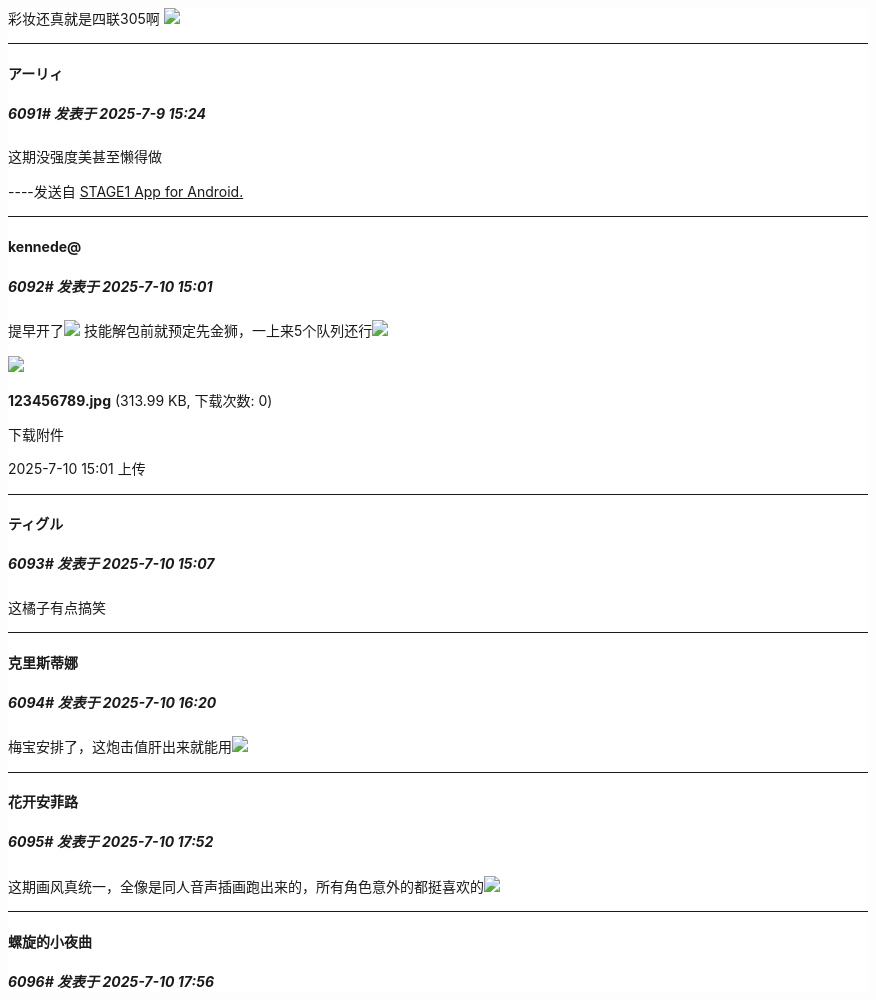彩妆还真就是四联305啊
<img src="https://static.stage1st.com/image/smiley/face2017/067.png" referrerpolicy="no-referrer">

*****

####  アーリィ  
##### 6091#       发表于 2025-7-9 15:24

这期没强度美甚至懒得做

----发送自 [STAGE1 App for Android.](http://stage1.5j4m.com/?1.47)

*****

####  kennede@  
##### 6092#       发表于 2025-7-10 15:01

提早开了<img src="https://static.stage1st.com/image/smiley/face2017/009.gif" referrerpolicy="no-referrer"> 技能解包前就预定先金狮，一上来5个队列还行<img src="https://static.stage1st.com/image/smiley/face2017/026.png" referrerpolicy="no-referrer">

<img src="https://img.stage1st.com/forum/202507/10/150102fyjx1smnsoanzj3e.jpg" referrerpolicy="no-referrer">

<strong>123456789.jpg</strong> (313.99 KB, 下载次数: 0)

下载附件

2025-7-10 15:01 上传

*****

####  ティグル  
##### 6093#       发表于 2025-7-10 15:07

这橘子有点搞笑

*****

####  克里斯蒂娜  
##### 6094#       发表于 2025-7-10 16:20

梅宝安排了，这炮击值肝出来就能用<img src="https://static.stage1st.com/image/smiley/face2017/025.png" referrerpolicy="no-referrer">

*****

####  花开安菲路  
##### 6095#       发表于 2025-7-10 17:52

这期画风真统一，全像是同人音声插画跑出来的，所有角色意外的都挺喜欢的<img src="https://static.stage1st.com/image/smiley/face2017/009.gif" referrerpolicy="no-referrer">

*****

####  螺旋的小夜曲  
##### 6096#       发表于 2025-7-10 17:56
